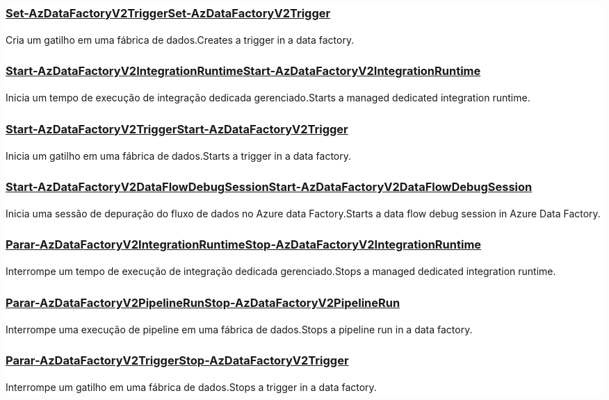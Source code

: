 ### [<span data-ttu-id="44e9c-233">Set-AzDataFactoryV2Trigger</span><span class="sxs-lookup"><span data-stu-id="44e9c-233">Set-AzDataFactoryV2Trigger</span></span>](Set-AzDataFactoryV2Trigger.md)
<span data-ttu-id="44e9c-234">Cria um gatilho em uma fábrica de dados.</span><span class="sxs-lookup"><span data-stu-id="44e9c-234">Creates a trigger in a data factory.</span></span>

### [<span data-ttu-id="44e9c-235">Start-AzDataFactoryV2IntegrationRuntime</span><span class="sxs-lookup"><span data-stu-id="44e9c-235">Start-AzDataFactoryV2IntegrationRuntime</span></span>](Start-AzDataFactoryV2IntegrationRuntime.md)
<span data-ttu-id="44e9c-236">Inicia um tempo de execução de integração dedicada gerenciado.</span><span class="sxs-lookup"><span data-stu-id="44e9c-236">Starts a managed dedicated integration runtime.</span></span>

### [<span data-ttu-id="44e9c-237">Start-AzDataFactoryV2Trigger</span><span class="sxs-lookup"><span data-stu-id="44e9c-237">Start-AzDataFactoryV2Trigger</span></span>](Start-AzDataFactoryV2Trigger.md)
<span data-ttu-id="44e9c-238">Inicia um gatilho em uma fábrica de dados.</span><span class="sxs-lookup"><span data-stu-id="44e9c-238">Starts a trigger in a data factory.</span></span>

### [<span data-ttu-id="44e9c-239">Start-AzDataFactoryV2DataFlowDebugSession</span><span class="sxs-lookup"><span data-stu-id="44e9c-239">Start-AzDataFactoryV2DataFlowDebugSession</span></span>](Start-AzDataFactoryV2DataFlowDebugSession.md)
<span data-ttu-id="44e9c-240">Inicia uma sessão de depuração do fluxo de dados no Azure data Factory.</span><span class="sxs-lookup"><span data-stu-id="44e9c-240">Starts a data flow debug session in Azure Data Factory.</span></span>

### [<span data-ttu-id="44e9c-241">Parar-AzDataFactoryV2IntegrationRuntime</span><span class="sxs-lookup"><span data-stu-id="44e9c-241">Stop-AzDataFactoryV2IntegrationRuntime</span></span>](Stop-AzDataFactoryV2IntegrationRuntime.md)
<span data-ttu-id="44e9c-242">Interrompe um tempo de execução de integração dedicada gerenciado.</span><span class="sxs-lookup"><span data-stu-id="44e9c-242">Stops a managed dedicated integration runtime.</span></span>

### [<span data-ttu-id="44e9c-243">Parar-AzDataFactoryV2PipelineRun</span><span class="sxs-lookup"><span data-stu-id="44e9c-243">Stop-AzDataFactoryV2PipelineRun</span></span>](Stop-AzDataFactoryV2PipelineRun.md)
<span data-ttu-id="44e9c-244">Interrompe uma execução de pipeline em uma fábrica de dados.</span><span class="sxs-lookup"><span data-stu-id="44e9c-244">Stops a pipeline run in a data factory.</span></span>

### [<span data-ttu-id="44e9c-245">Parar-AzDataFactoryV2Trigger</span><span class="sxs-lookup"><span data-stu-id="44e9c-245">Stop-AzDataFactoryV2Trigger</span></span>](Stop-AzDataFactoryV2Trigger.md)
<span data-ttu-id="44e9c-246">Interrompe um gatilho em uma fábrica de dados.</span><span class="sxs-lookup"><span data-stu-id="44e9c-246">Stops a trigger in a data factory.</span></span>
